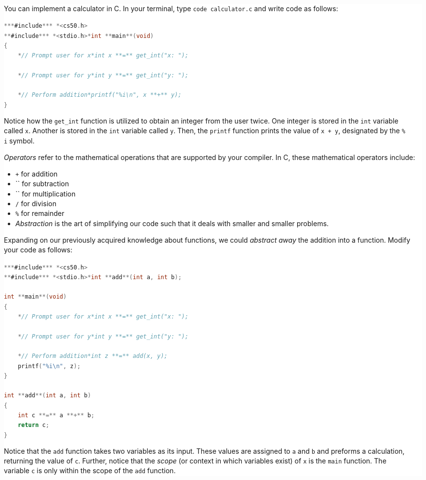 You can implement a calculator in C. In your terminal, type `code calculator.c` and write code as follows:

```c
***#include*** *<cs50.h>
**#include*** *<stdio.h>*int **main**(void)
{
    *// Prompt user for x*int x **=** get_int("x: ");

    *// Prompt user for y*int y **=** get_int("y: ");

    *// Perform addition*printf("%i\n", x **+** y);
}
```

Notice how the `get_int` function is utilized to obtain an integer from the user twice. One integer is stored in the `int` variable called `x`. Another is stored in the `int` variable called `y`. Then, the `printf` function prints the value of `x + y`, designated by the `%i` symbol.

*Operators* refer to the mathematical operations that are supported by your compiler. In C, these mathematical operators include:

- `+` for addition
- `` for subtraction
- `` for multiplication
- `/` for division
- `%` for remainder
- *Abstraction* is the art of simplifying our code such that it deals with smaller and smaller problems.

Expanding on our previously acquired knowledge about functions, we could *abstract away* the addition into a function. Modify your code as follows:

```c
***#include*** *<cs50.h>
**#include*** *<stdio.h>*int **add**(int a, int b);

int **main**(void)
{
    *// Prompt user for x*int x **=** get_int("x: ");

    *// Prompt user for y*int y **=** get_int("y: ");

    *// Perform addition*int z **=** add(x, y);
    printf("%i\n", z);
}

int **add**(int a, int b)
{
    int c **=** a **+** b;
    return c;
}
```

Notice that the `add` function takes two variables as its input. These values are assigned to `a` and `b` and preforms a calculation, returning the value of `c`. Further, notice that the *scope* (or context in which variables exist) of `x` is the `main` function. The variable `c` is only within the scope of the `add` function.
